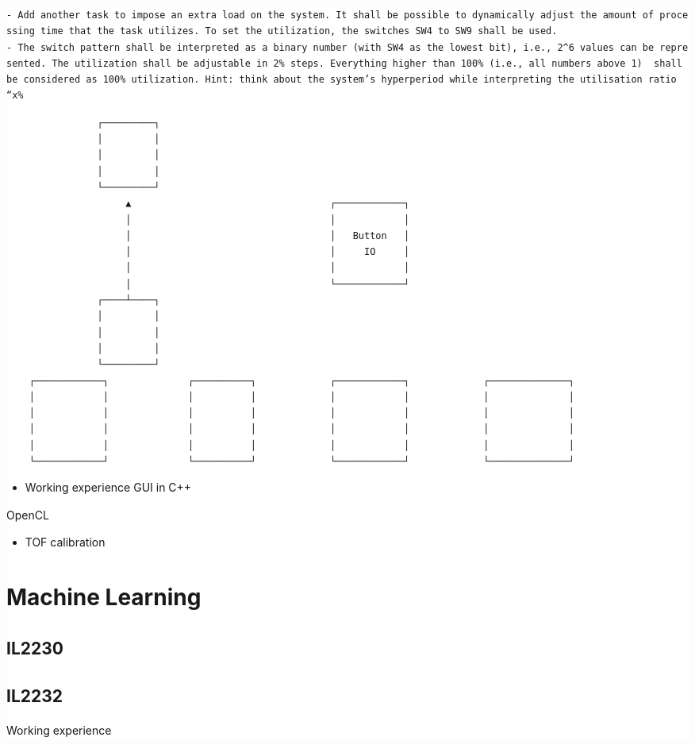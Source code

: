     - Add another task to impose an extra load on the system. It shall be possible to dynamically adjust the amount of processing time that the task utilizes. To set the utilization, the switches SW4 to SW9 shall be used.
    - The switch pattern shall be interpreted as a binary number (with SW4 as the lowest bit), i.e., 2^6 values can be represented. The utilization shall be adjustable in 2% steps. Everything higher than 100% (i.e., all numbers above 1)  shall be considered as 100% utilization. Hint: think about the system’s hyperperiod while interpreting the utilisation ratio “x%
  
```
                ┌─────────┐
                │         │
                │         │
                │         │
                └─────────┘
                     ▲                                   ┌────────────┐
                     │                                   │            │
                     │                                   │   Button   │
                     │                                   │     IO     │
                     │                                   │            │
                     │                                   └────────────┘
                ┌────┴────┐
                │         │
                │         │
                │         │
                └─────────┘
    ┌────────────┐              ┌──────────┐             ┌────────────┐             ┌──────────────┐
    │            │              │          │             │            │             │              │
    │            │              │          │             │            │             │              │
    │            │              │          │             │            │             │              │
    │            │              │          │             │            │             │              │
    └────────────┘              └──────────┘             └────────────┘             └──────────────┘
```

- Working experience
GUI in C++

OpenCL


- TOF calibration



# Machine Learning

## IL2230

## IL2232



Working experience

